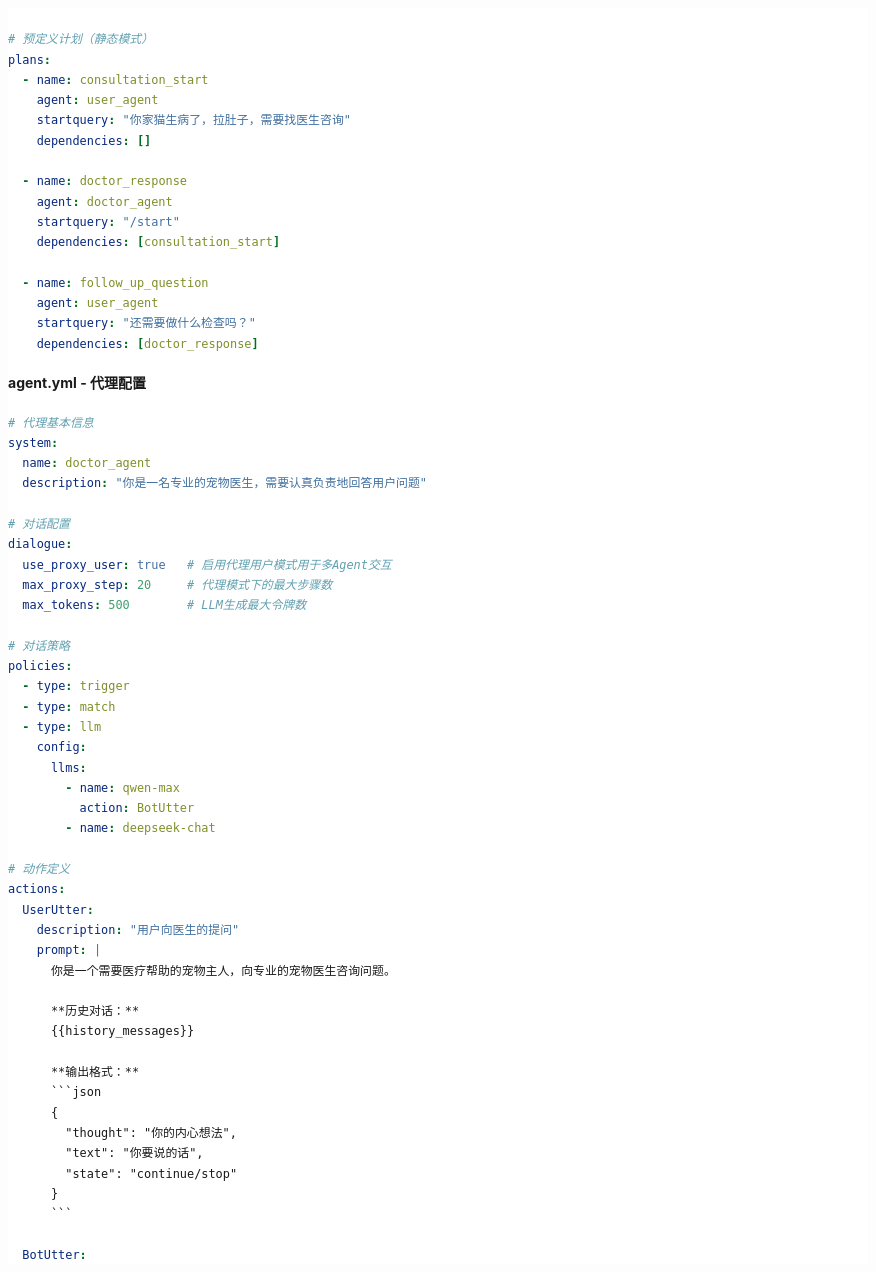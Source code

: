 ```yaml

# 预定义计划（静态模式）
plans:
  - name: consultation_start
    agent: user_agent
    startquery: "你家猫生病了，拉肚子，需要找医生咨询"
    dependencies: []
    
  - name: doctor_response
    agent: doctor_agent
    startquery: "/start"
    dependencies: [consultation_start]
    
  - name: follow_up_question
    agent: user_agent
    startquery: "还需要做什么检查吗？"
    dependencies: [doctor_response]
```

#### agent.yml - 代理配置

```yaml
# 代理基本信息
system:
  name: doctor_agent
  description: "你是一名专业的宠物医生，需要认真负责地回答用户问题"

# 对话配置
dialogue:
  use_proxy_user: true   # 启用代理用户模式用于多Agent交互
  max_proxy_step: 20     # 代理模式下的最大步骤数
  max_tokens: 500        # LLM生成最大令牌数

# 对话策略
policies:
  - type: trigger
  - type: match
  - type: llm
    config:
      llms:
        - name: qwen-max
          action: BotUtter
        - name: deepseek-chat

# 动作定义
actions:
  UserUtter:
    description: "用户向医生的提问"
    prompt: |
      你是一个需要医疗帮助的宠物主人，向专业的宠物医生咨询问题。
      
      **历史对话：**
      {{history_messages}}
      
      **输出格式：**
      ```json
      {
        "thought": "你的内心想法",
        "text": "你要说的话", 
        "state": "continue/stop"
      }
      ```
    
  BotUtter:
```